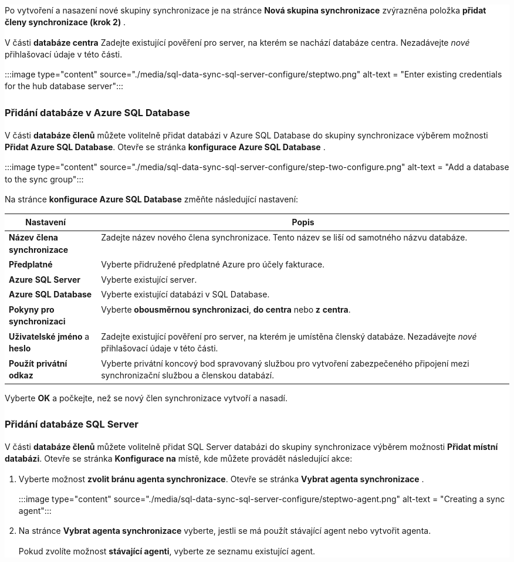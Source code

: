 Po vytvoření a nasazení nové skupiny synchronizace je na stránce **Nová skupina synchronizace** zvýrazněna položka **přidat členy synchronizace (krok 2)** .

V části **databáze centra** Zadejte existující pověření pro server, na kterém se nachází databáze centra. Nezadávejte *nové* přihlašovací údaje v této části.

   :::image type="content" source="./media/sql-data-sync-sql-server-configure/steptwo.png" alt-text = "Enter existing credentials for the hub database server":::

### <a name="to-add-a-database-in-azure-sql-database"></a>Přidání databáze v Azure SQL Database

V části **databáze členů** můžete volitelně přidat databázi v Azure SQL Database do skupiny synchronizace výběrem možnosti **Přidat Azure SQL Database**. Otevře se stránka **konfigurace Azure SQL Database** .
  
   :::image type="content" source="./media/sql-data-sync-sql-server-configure/step-two-configure.png" alt-text = "Add a database to the sync group":::
   
  Na stránce **konfigurace Azure SQL Database** změňte následující nastavení:

  | Nastavení                       | Popis |
  | ----------------------------- | ------------------------------------------------- |
  | **Název člena synchronizace** | Zadejte název nového člena synchronizace. Tento název se liší od samotného názvu databáze. |
  | **Předplatné** | Vyberte přidružené předplatné Azure pro účely fakturace. |
  | **Azure SQL Server** | Vyberte existující server. |
  | **Azure SQL Database** | Vyberte existující databázi v SQL Database. |
  | **Pokyny pro synchronizaci** | Vyberte **obousměrnou synchronizaci**, **do centra** nebo **z centra**. |
  | **Uživatelské jméno** a **heslo** | Zadejte existující pověření pro server, na kterém je umístěna členský databáze. Nezadávejte *nové* přihlašovací údaje v této části. |
  | **Použít privátní odkaz** | Vyberte privátní koncový bod spravovaný službou pro vytvoření zabezpečeného připojení mezi synchronizační službou a členskou databází. |

  Vyberte **OK** a počkejte, než se nový člen synchronizace vytvoří a nasadí.

<a name="add-on-prem"></a>

### <a name="to-add-a-sql-server-database"></a>Přidání databáze SQL Server

V části **databáze členů** můžete volitelně přidat SQL Server databázi do skupiny synchronizace výběrem možnosti **Přidat místní databázi**. Otevře se stránka **Konfigurace na** místě, kde můžete provádět následující akce:

1. Vyberte možnost **zvolit bránu agenta synchronizace**. Otevře se stránka **Vybrat agenta synchronizace** .

   :::image type="content" source="./media/sql-data-sync-sql-server-configure/steptwo-agent.png" alt-text = "Creating a sync agent":::

1. Na stránce **Vybrat agenta synchronizace** vyberte, jestli se má použít stávající agent nebo vytvořit agenta.

   Pokud zvolíte možnost **stávající agenti**, vyberte ze seznamu existující agent.
